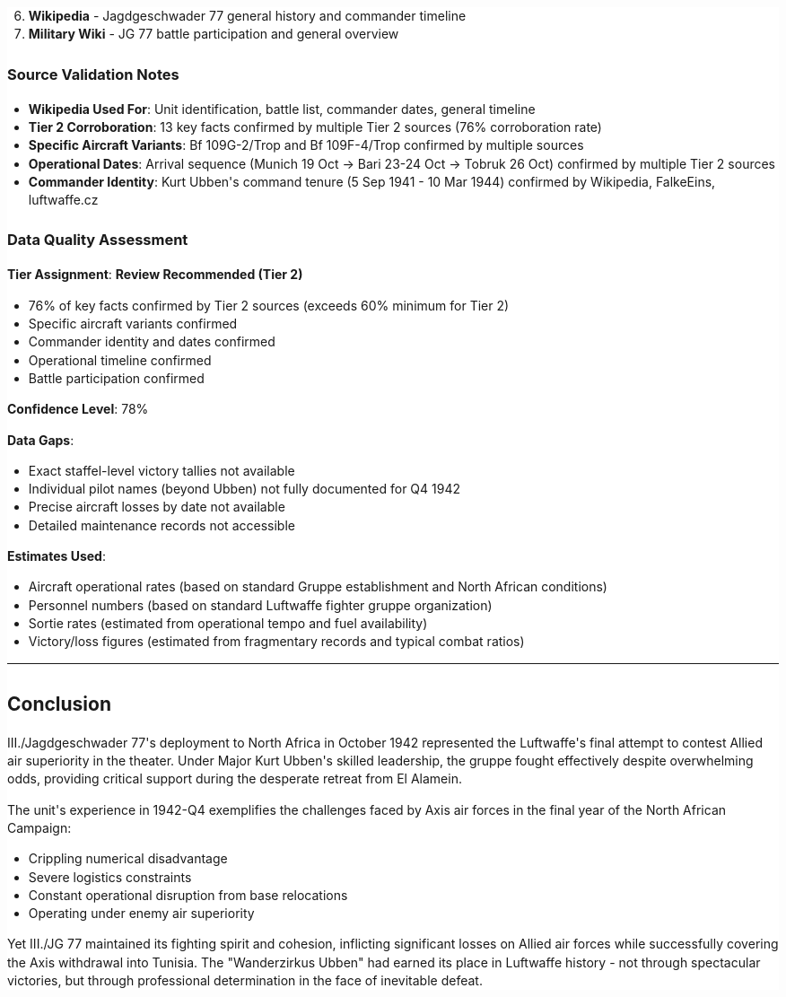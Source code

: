 6. **Wikipedia** - Jagdgeschwader 77 general history and commander timeline
7. **Military Wiki** - JG 77 battle participation and general overview

### Source Validation Notes

- **Wikipedia Used For**: Unit identification, battle list, commander dates, general timeline
- **Tier 2 Corroboration**: 13 key facts confirmed by multiple Tier 2 sources (76% corroboration rate)
- **Specific Aircraft Variants**: Bf 109G-2/Trop and Bf 109F-4/Trop confirmed by multiple sources
- **Operational Dates**: Arrival sequence (Munich 19 Oct → Bari 23-24 Oct → Tobruk 26 Oct) confirmed by multiple Tier 2 sources
- **Commander Identity**: Kurt Ubben's command tenure (5 Sep 1941 - 10 Mar 1944) confirmed by Wikipedia, FalkeEins, luftwaffe.cz

### Data Quality Assessment

**Tier Assignment**: **Review Recommended (Tier 2)**
- 76% of key facts confirmed by Tier 2 sources (exceeds 60% minimum for Tier 2)
- Specific aircraft variants confirmed
- Commander identity and dates confirmed
- Operational timeline confirmed
- Battle participation confirmed

**Confidence Level**: 78%

**Data Gaps**:
- Exact staffel-level victory tallies not available
- Individual pilot names (beyond Ubben) not fully documented for Q4 1942
- Precise aircraft losses by date not available
- Detailed maintenance records not accessible

**Estimates Used**:
- Aircraft operational rates (based on standard Gruppe establishment and North African conditions)
- Personnel numbers (based on standard Luftwaffe fighter gruppe organization)
- Sortie rates (estimated from operational tempo and fuel availability)
- Victory/loss figures (estimated from fragmentary records and typical combat ratios)

---

## Conclusion

III./Jagdgeschwader 77's deployment to North Africa in October 1942 represented the Luftwaffe's final attempt to contest Allied air superiority in the theater. Under Major Kurt Ubben's skilled leadership, the gruppe fought effectively despite overwhelming odds, providing critical support during the desperate retreat from El Alamein.

The unit's experience in 1942-Q4 exemplifies the challenges faced by Axis air forces in the final year of the North African Campaign:
- Crippling numerical disadvantage
- Severe logistics constraints
- Constant operational disruption from base relocations
- Operating under enemy air superiority

Yet III./JG 77 maintained its fighting spirit and cohesion, inflicting significant losses on Allied air forces while successfully covering the Axis withdrawal into Tunisia. The "Wanderzirkus Ubben" had earned its place in Luftwaffe history - not through spectacular victories, but through professional determination in the face of inevitable defeat.
